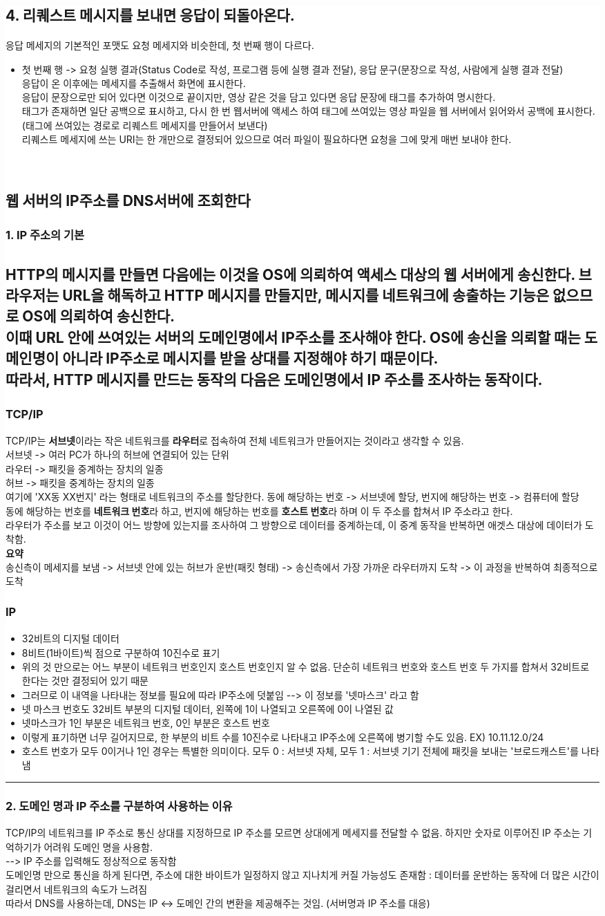 ## 4. 리퀘스트 메시지를 보내면 응답이 되돌아온다.
응답 메세지의 기본적인 포맷도 요청 메세지와 비슷한데, 첫 번째 행이 다르다.  
- 첫 번째 행 -> 요청 실행 결과(Status Code로 작성, 프로그램 등에 실행 결과 전달), 응답 문구(문장으로 작성, 사람에게 실행 결과 전달)  
응답이 온 이후에는 메세지를 추출해서 화면에 표시한다.  
응답이 문장으로만 되어 있다면 이것으로 끝이지만, 영상 같은 것을 담고 있다면 응답 문장에 태그를 추가하여 명시한다.  
태그가 존재하면 일단 공백으로 표시하고, 다시 한 번 웹서버에 액세스 하여 태그에 쓰여있는 영상 파일을 웹 서버에서 읽어와서 공백에 표시한다. (태그에 쓰여있는 경로로 리퀘스트 메세지를 만들어서 보낸다)  
리퀘스트 메세지에 쓰는 URI는 한 개만으로 결정되어 있으므로 여러 파일이 필요하다면 요청을 그에 맞게 매번 보내야 한다.

<br>

## 웹 서버의 IP주소를 DNS서버에 조회한다

### 1. IP 주소의 기본  
HTTP의 메시지를 만들면 다음에는 이것을 OS에 의뢰하여 액세스 대상의 웹 서버에게 송신한다. 브라우저는 URL을 해독하고 HTTP 메시지를 만들지만, 메시지를 네트워크에 송출하는 기능은 없으므로 OS에 의뢰하여 송신한다.  
이때 URL 안에 쓰여있는 서버의 도메인명에서 IP주소를 조사해야 한다. OS에 송신을 의뢰할 때는 도메인명이 아니라 IP주소로 메시지를 받을 상대를 지정해야 하기 때문이다.  
따라서, HTTP 메시지를 만드는 동작의 다음은 도메인명에서 IP 주소를 조사하는 동작이다.  
---
### TCP/IP  
TCP/IP는 **서브넷**이라는 작은 네트워크를 **라우터**로 접속하여 전체 네트워크가 만들어지는 것이라고 생각할 수 있음.  
서브넷 -> 여러 PC가 하나의 허브에 연결되어 있는 단위  
라우터 -> 패킷을 중계하는 장치의 일종  
허브 -> 패킷을 중계하는 장치의 일종  
여기에 'XX동 XX번지' 라는 형태로 네트워크의 주소를 할당한다. 동에 해당하는 번호 -> 서브넷에 할당, 번지에 해당하는 번호 -> 컴퓨터에 할당  
동에 해당하는 번호를 **네트워크 번호**라 하고, 번지에 해당하는 번호를 **호스트 번호**라 하며 이 두 주소를 합쳐서 IP 주소라고 한다.  
라우터가 주소를 보고 이것이 어느 방향에 있는지를 조사하여 그 방향으로 데이터를 중계하는데, 이 중계 동작을 반복하면 애겟스 대상에 데이터가 도착함.  
**요약**  
송신측이 메세지를 보냄 -> 서브넷 안에 있는 허브가 운반(패킷 형태) -> 송신측에서 가장 가까운 라우터까지 도착 -> 이 과정을 반복하여 최종적으로 도착  
### IP  
- 32비트의 디지털 데이터
- 8비트(1바이트)씩 점으로 구분하여 10진수로 표기
- 위의 것 만으로는 어느 부분이 네트워크 번호인지 호스트 번호인지 알 수 없음. 단순히 네트워크 번호와 호스트 번호 두 가지를 합쳐서 32비트로 한다는 것만 결정되어 있기 때문
- 그러므로 이 내역을 나타내는 정보를 필요에 따라 IP주소에 덧붙임 --> 이 정보를 '넷마스크' 라고 함
- 넷 마스크 번호도 32비트 부분의 디지털 데이터, 왼쪽에 1이 나열되고 오른쪽에 0이 나열된 값
- 넷마스크가 1인 부분은 네트워크 번호, 0인 부분은 호스트 번호
- 이렇게 표기하면 너무 길어지므로, 한 부분의 비트 수를 10진수로 나타내고 IP주소에 오른쪽에 병기할 수도 있음. EX) 10.11.12.0/24
- 호스트 번호가 모두 0이거나 1인 경우는 특별한 의미이다. 모두 0 : 서브넷 자체, 모두 1 : 서브넷 기기 전체에 패킷을 보내는 '브로드캐스트'를 나타냄  
---
### 2. 도메인 명과 IP 주소를 구분하여 사용하는 이유  
TCP/IP의 네트워크를 IP 주소로 통신 상대를 지정하므로 IP 주소를 모르면 상대에게 메세지를 전달할 수 없음. 하지만 숫자로 이루어진 IP 주소는 기억하기가 어려워 도메인 명을 사용함.  
--> IP 주소를 입력해도 정상적으로 동작함  
도메인명 만으로 통신을 하게 된다면, 주소에 대한 바이트가 일정하지 않고 지나치게 커질 가능성도 존재함 : 데이터를 운반하는 동작에 더 많은 시간이 걸리면서 네트워크의 속도가 느려짐  
따라서 DNS를 사용하는데, DNS는 IP <-> 도메인 간의 변환을 제공해주는 것임. (서버명과 IP 주소를 대응)  
